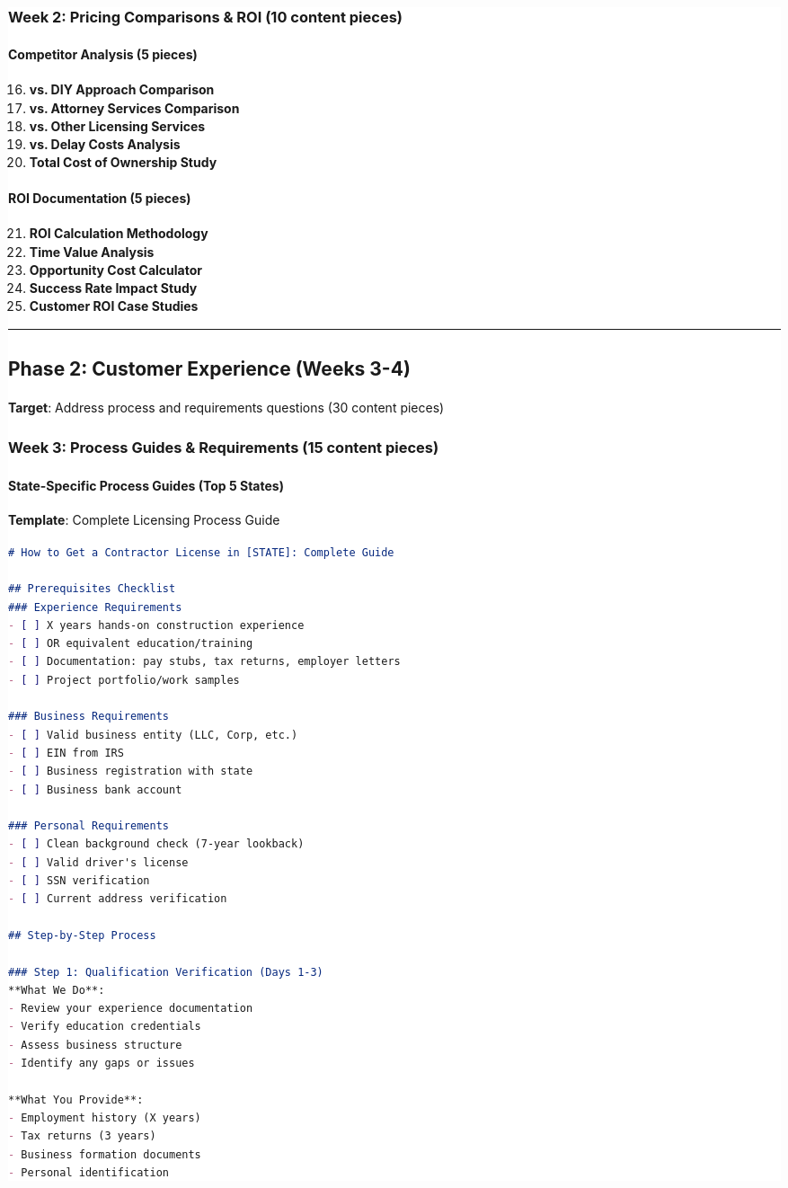 ### Week 2: Pricing Comparisons & ROI (10 content pieces)

#### Competitor Analysis (5 pieces)
16. **vs. DIY Approach Comparison**
17. **vs. Attorney Services Comparison** 
18. **vs. Other Licensing Services**
19. **vs. Delay Costs Analysis**
20. **Total Cost of Ownership Study**

#### ROI Documentation (5 pieces)  
21. **ROI Calculation Methodology**
22. **Time Value Analysis**
23. **Opportunity Cost Calculator**
24. **Success Rate Impact Study**
25. **Customer ROI Case Studies**

---

## Phase 2: Customer Experience (Weeks 3-4)
**Target**: Address process and requirements questions (30 content pieces)

### Week 3: Process Guides & Requirements (15 content pieces)

#### State-Specific Process Guides (Top 5 States)
**Template**: Complete Licensing Process Guide

```markdown
# How to Get a Contractor License in [STATE]: Complete Guide

## Prerequisites Checklist
### Experience Requirements
- [ ] X years hands-on construction experience
- [ ] OR equivalent education/training
- [ ] Documentation: pay stubs, tax returns, employer letters
- [ ] Project portfolio/work samples

### Business Requirements  
- [ ] Valid business entity (LLC, Corp, etc.)
- [ ] EIN from IRS
- [ ] Business registration with state
- [ ] Business bank account

### Personal Requirements
- [ ] Clean background check (7-year lookback)
- [ ] Valid driver's license
- [ ] SSN verification
- [ ] Current address verification

## Step-by-Step Process

### Step 1: Qualification Verification (Days 1-3)
**What We Do**:
- Review your experience documentation
- Verify education credentials
- Assess business structure
- Identify any gaps or issues

**What You Provide**:
- Employment history (X years)
- Tax returns (3 years)  
- Business formation documents
- Personal identification
```